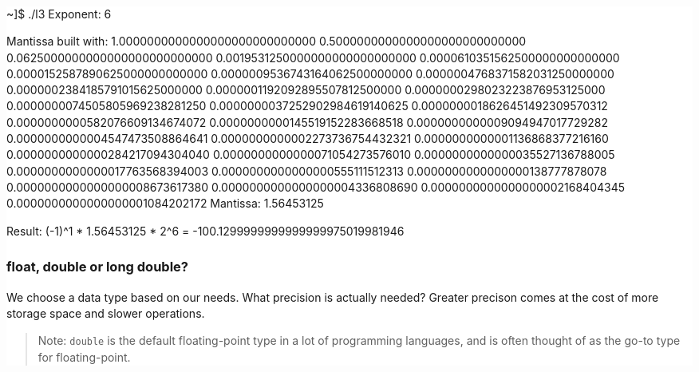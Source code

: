 <div class="term">
~]$ ./l3
Exponent: 6

Mantissa built with:
1.0000000000000000000000000000
0.5000000000000000000000000000
0.0625000000000000000000000000
0.0019531250000000000000000000
0.0000610351562500000000000000
0.0000152587890625000000000000
0.0000009536743164062500000000
0.0000004768371582031250000000
0.0000002384185791015625000000
0.0000001192092895507812500000
0.0000000298023223876953125000
0.0000000074505805969238281250
0.0000000037252902984619140625
0.0000000018626451492309570312
0.0000000000582076609134674072
0.0000000000145519152283668518
0.0000000000009094947017729282
0.0000000000004547473508864641
0.0000000000002273736754432321
0.0000000000001136868377216160
0.0000000000000284217094304040
0.0000000000000071054273576010
0.0000000000000035527136788005
0.0000000000000017763568394003
0.0000000000000000555111512313
0.0000000000000000138777878078
0.0000000000000000008673617380
0.0000000000000000004336808690
0.0000000000000000002168404345
0.0000000000000000001084202172
Mantissa: 1.56453125

Result: (-1)^1 * 1.56453125 * 2^6 = -100.1299999999999999975019981946
</div>

### float, double or long double?

We choose a data type based on our needs. What precision is actually needed? Greater precison comes at the cost of more storage space and slower operations.

> Note: `double` is the default floating-point type in a lot of programming languages, and is often thought of as the go-to type for floating-point.

